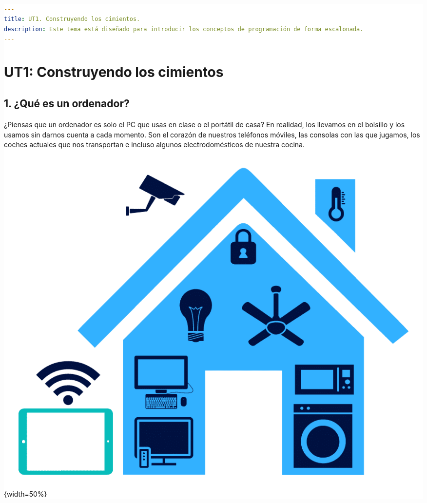 ```yaml
---
title: UT1. Construyendo los cimientos.
description: Este tema está diseñado para introducir los conceptos de programación de forma escalonada.
---
```

# UT1: Construyendo los cimientos

## 1. ¿Qué es un ordenador?

¿Piensas que un ordenador es solo el PC que usas en clase o el portátil de casa? En realidad, los llevamos en el bolsillo y los usamos sin darnos cuenta a cada momento. Son el corazón de nuestros teléfonos móviles, las consolas con las que jugamos, los coches actuales que nos transportan e incluso algunos electrodomésticos de nuestra cocina.

![Ejemplos de dispositivos informáticos](./assets/computing-spread.png){width=50%}
